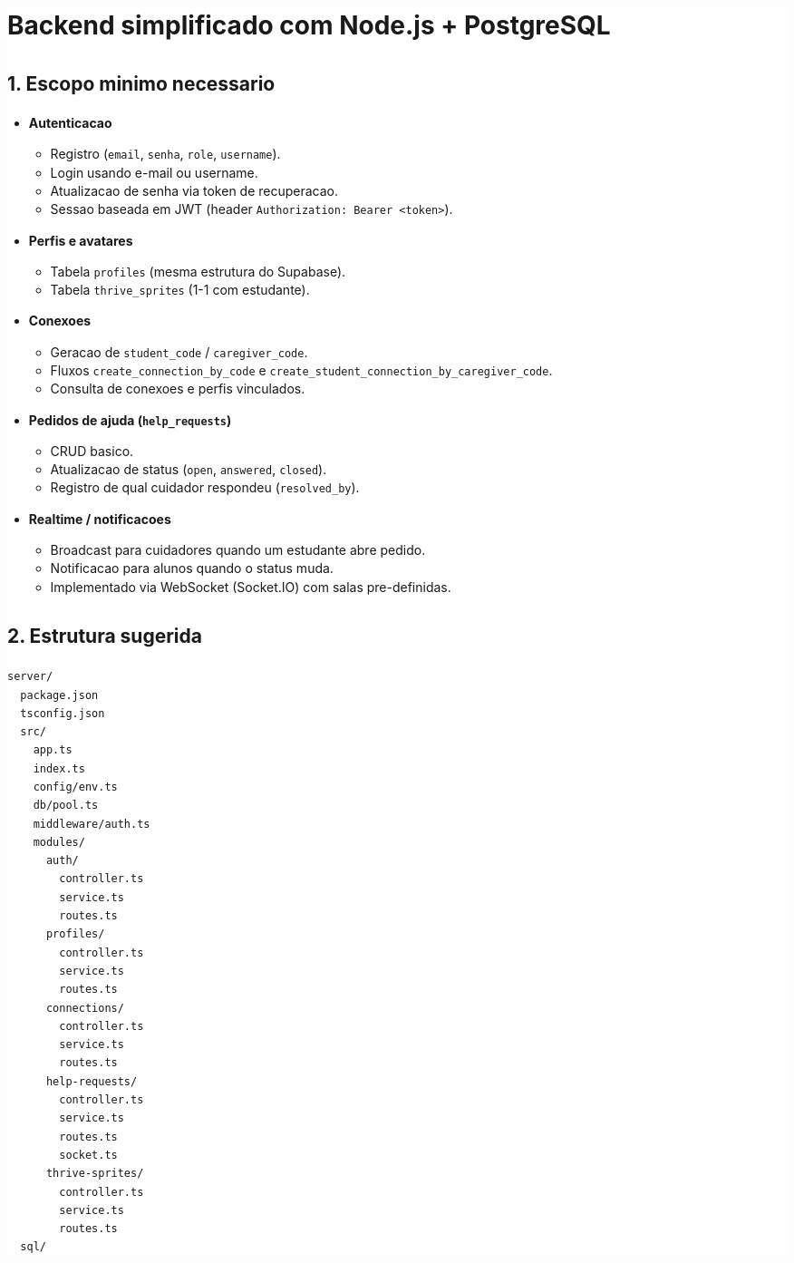 # Backend simplificado com Node.js + PostgreSQL

## 1. Escopo minimo necessario

- **Autenticacao**  
  - Registro (`email`, `senha`, `role`, `username`).  
  - Login usando e-mail ou username.  
  - Atualizacao de senha via token de recuperacao.  
  - Sessao baseada em JWT (header `Authorization: Bearer <token>`).

- **Perfis e avatares**  
  - Tabela `profiles` (mesma estrutura do Supabase).  
  - Tabela `thrive_sprites` (1-1 com estudante).

- **Conexoes**  
  - Geracao de `student_code` / `caregiver_code`.  
  - Fluxos `create_connection_by_code` e `create_student_connection_by_caregiver_code`.  
  - Consulta de conexoes e perfis vinculados.

- **Pedidos de ajuda (`help_requests`)**  
  - CRUD basico.  
  - Atualizacao de status (`open`, `answered`, `closed`).  
  - Registro de qual cuidador respondeu (`resolved_by`).

- **Realtime / notificacoes**  
  - Broadcast para cuidadores quando um estudante abre pedido.  
  - Notificacao para alunos quando o status muda.  
  - Implementado via WebSocket (Socket.IO) com salas pre-definidas.

## 2. Estrutura sugerida

```
server/
  package.json
  tsconfig.json
  src/
    app.ts
    index.ts
    config/env.ts
    db/pool.ts
    middleware/auth.ts
    modules/
      auth/
        controller.ts
        service.ts
        routes.ts
      profiles/
        controller.ts
        service.ts
        routes.ts
      connections/
        controller.ts
        service.ts
        routes.ts
      help-requests/
        controller.ts
        service.ts
        routes.ts
        socket.ts
      thrive-sprites/
        controller.ts
        service.ts
        routes.ts
  sql/
```